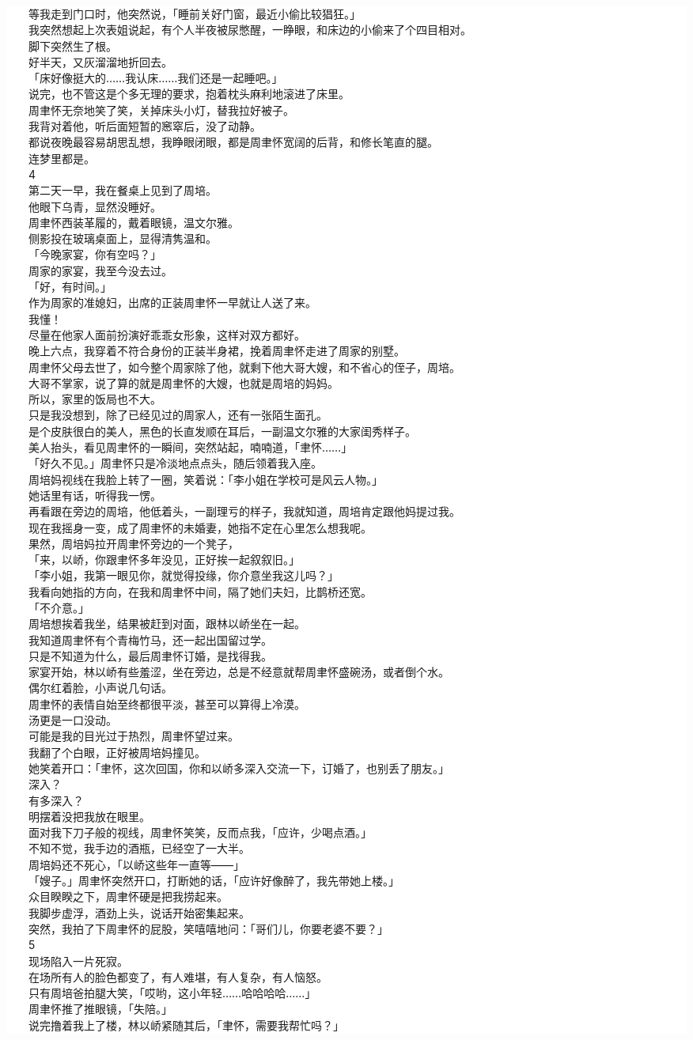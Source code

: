 &emsp;&emsp;等我走到门口时，他突然说，「睡前关好门窗，最近小偷比较猖狂。」  
&emsp;&emsp;我突然想起上次表姐说起，有个人半夜被尿憋醒，一睁眼，和床边的小偷来了个四目相对。  
&emsp;&emsp;脚下突然生了根。  
&emsp;&emsp;好半天，又灰溜溜地折回去。  
&emsp;&emsp;「床好像挺大的……我认床……我们还是一起睡吧。」  
&emsp;&emsp;说完，也不管这是个多无理的要求，抱着枕头麻利地滚进了床里。  
&emsp;&emsp;周聿怀无奈地笑了笑，关掉床头小灯，替我拉好被子。  
&emsp;&emsp;我背对着他，听后面短暂的窸窣后，没了动静。  
&emsp;&emsp;都说夜晚最容易胡思乱想，我睁眼闭眼，都是周聿怀宽阔的后背，和修长笔直的腿。  
&emsp;&emsp;连梦里都是。  
&emsp;&emsp;4  
&emsp;&emsp;第二天一早，我在餐桌上见到了周培。  
&emsp;&emsp;他眼下乌青，显然没睡好。  
&emsp;&emsp;周聿怀西装革履的，戴着眼镜，温文尔雅。  
&emsp;&emsp;侧影投在玻璃桌面上，显得清隽温和。  
&emsp;&emsp;「今晚家宴，你有空吗？」  
&emsp;&emsp;周家的家宴，我至今没去过。  
&emsp;&emsp;「好，有时间。」  
&emsp;&emsp;作为周家的准媳妇，出席的正装周聿怀一早就让人送了来。  
&emsp;&emsp;我懂！  
&emsp;&emsp;尽量在他家人面前扮演好乖乖女形象，这样对双方都好。  
&emsp;&emsp;晚上六点，我穿着不符合身份的正装半身裙，挽着周聿怀走进了周家的别墅。  
&emsp;&emsp;周聿怀父母去世了，如今整个周家除了他，就剩下他大哥大嫂，和不省心的侄子，周培。  
&emsp;&emsp;大哥不掌家，说了算的就是周聿怀的大嫂，也就是周培的妈妈。  
&emsp;&emsp;所以，家里的饭局也不大。  
&emsp;&emsp;只是我没想到，除了已经见过的周家人，还有一张陌生面孔。  
&emsp;&emsp;是个皮肤很白的美人，黑色的长直发顺在耳后，一副温文尔雅的大家闺秀样子。  
&emsp;&emsp;美人抬头，看见周聿怀的一瞬间，突然站起，喃喃道，「聿怀……」  
&emsp;&emsp;「好久不见。」周聿怀只是冷淡地点点头，随后领着我入座。  
&emsp;&emsp;周培妈视线在我脸上转了一圈，笑着说：「李小姐在学校可是风云人物。」  
&emsp;&emsp;她话里有话，听得我一愣。  
&emsp;&emsp;再看跟在旁边的周培，他低着头，一副理亏的样子，我就知道，周培肯定跟他妈提过我。  
&emsp;&emsp;现在我摇身一变，成了周聿怀的未婚妻，她指不定在心里怎么想我呢。  
&emsp;&emsp;果然，周培妈拉开周聿怀旁边的一个凳子，  
&emsp;&emsp;「来，以峤，你跟聿怀多年没见，正好挨一起叙叙旧。」  
&emsp;&emsp;「李小姐，我第一眼见你，就觉得投缘，你介意坐我这儿吗？」  
&emsp;&emsp;我看向她指的方向，在我和周聿怀中间，隔了她们夫妇，比鹊桥还宽。  
&emsp;&emsp;「不介意。」  
&emsp;&emsp;周培想挨着我坐，结果被赶到对面，跟林以峤坐在一起。  
&emsp;&emsp;我知道周聿怀有个青梅竹马，还一起出国留过学。  
&emsp;&emsp;只是不知道为什么，最后周聿怀订婚，是找得我。  
&emsp;&emsp;家宴开始，林以峤有些羞涩，坐在旁边，总是不经意就帮周聿怀盛碗汤，或者倒个水。  
&emsp;&emsp;偶尔红着脸，小声说几句话。  
&emsp;&emsp;周聿怀的表情自始至终都很平淡，甚至可以算得上冷漠。  
&emsp;&emsp;汤更是一口没动。  
&emsp;&emsp;可能是我的目光过于热烈，周聿怀望过来。  
&emsp;&emsp;我翻了个白眼，正好被周培妈撞见。  
&emsp;&emsp;她笑着开口：「聿怀，这次回国，你和以峤多深入交流一下，订婚了，也别丢了朋友。」  
&emsp;&emsp;深入？  
&emsp;&emsp;有多深入？  
&emsp;&emsp;明摆着没把我放在眼里。  
&emsp;&emsp;面对我下刀子般的视线，周聿怀笑笑，反而点我，「应许，少喝点酒。」  
&emsp;&emsp;不知不觉，我手边的酒瓶，已经空了一大半。  
&emsp;&emsp;周培妈还不死心，「以峤这些年一直等——」  
&emsp;&emsp;「嫂子。」周聿怀突然开口，打断她的话，「应许好像醉了，我先带她上楼。」  
&emsp;&emsp;众目睽睽之下，周聿怀硬是把我捞起来。  
&emsp;&emsp;我脚步虚浮，酒劲上头，说话开始密集起来。  
&emsp;&emsp;突然，我拍了下周聿怀的屁股，笑嘻嘻地问：「哥们儿，你要老婆不要？」  
&emsp;&emsp;5  
&emsp;&emsp;现场陷入一片死寂。  
&emsp;&emsp;在场所有人的脸色都变了，有人难堪，有人复杂，有人恼怒。  
&emsp;&emsp;只有周培爸拍腿大笑，「哎哟，这小年轻……哈哈哈哈……」  
&emsp;&emsp;周聿怀推了推眼镜，「失陪。」  
&emsp;&emsp;说完撸着我上了楼，林以峤紧随其后，「聿怀，需要我帮忙吗？」  